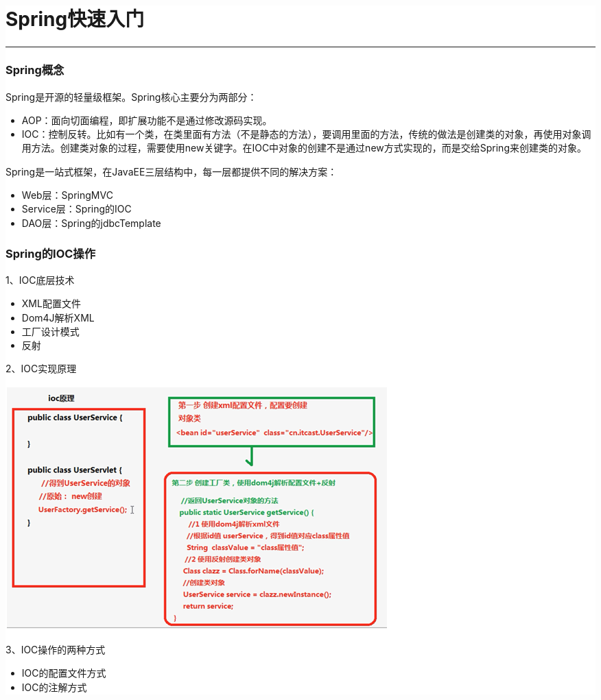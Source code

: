 # Spring快速入门

---

### Spring概念

Spring是开源的轻量级框架。Spring核心主要分为两部分：

* AOP：面向切面编程，即扩展功能不是通过修改源码实现。
* IOC：控制反转。比如有一个类，在类里面有方法（不是静态的方法），要调用里面的方法，传统的做法是创建类的对象，再使用对象调用方法。创建类对象的过程，需要使用new关键字。在IOC中对象的创建不是通过new方式实现的，而是交给Spring来创建类的对象。

Spring是一站式框架，在JavaEE三层结构中，每一层都提供不同的解决方案：

* Web层：SpringMVC
* Service层：Spring的IOC
* DAO层：Spring的jdbcTemplate

### Spring的IOC操作

1、IOC底层技术

* XML配置文件
* Dom4J解析XML
* 工厂设计模式
* 反射

2、IOC实现原理

![img](images/1550894726507.png)

3、IOC操作的两种方式

* IOC的配置文件方式
* IOC的注解方式
